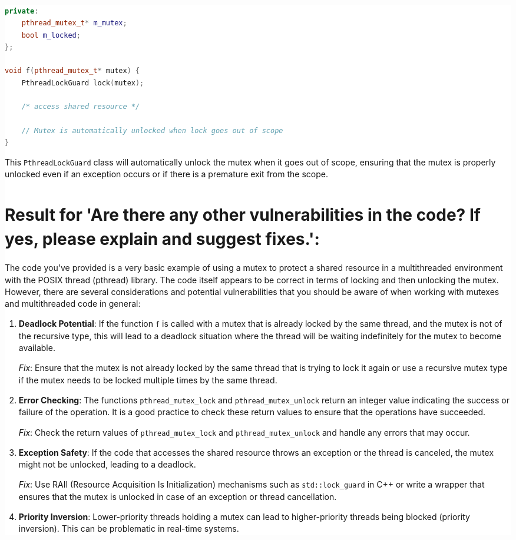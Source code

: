 ```cpp
private:
    pthread_mutex_t* m_mutex;
    bool m_locked;
};

void f(pthread_mutex_t* mutex) {
    PthreadLockGuard lock(mutex);

    /* access shared resource */

    // Mutex is automatically unlocked when lock goes out of scope
}
```

This `PthreadLockGuard` class will automatically unlock the mutex when it goes out of scope, ensuring that the mutex is properly unlocked even if an exception occurs or if there is a premature exit from the scope.


 # Result for 'Are there any other vulnerabilities in the code? If yes, please explain and suggest fixes.':
The code you've provided is a very basic example of using a mutex to protect a shared resource in a multithreaded environment with the POSIX thread (pthread) library. The code itself appears to be correct in terms of locking and then unlocking the mutex. However, there are several considerations and potential vulnerabilities that you should be aware of when working with mutexes and multithreaded code in general:

1. **Deadlock Potential**:
   If the function `f` is called with a mutex that is already locked by the same thread, and the mutex is not of the recursive type, this will lead to a deadlock situation where the thread will be waiting indefinitely for the mutex to become available.

   *Fix*: Ensure that the mutex is not already locked by the same thread that is trying to lock it again or use a recursive mutex type if the mutex needs to be locked multiple times by the same thread.

2. **Error Checking**:
   The functions `pthread_mutex_lock` and `pthread_mutex_unlock` return an integer value indicating the success or failure of the operation. It is a good practice to check these return values to ensure that the operations have succeeded.

   *Fix*: Check the return values of `pthread_mutex_lock` and `pthread_mutex_unlock` and handle any errors that may occur.

3. **Exception Safety**:
   If the code that accesses the shared resource throws an exception or the thread is canceled, the mutex might not be unlocked, leading to a deadlock.

   *Fix*: Use RAII (Resource Acquisition Is Initialization) mechanisms such as `std::lock_guard` in C++ or write a wrapper that ensures that the mutex is unlocked in case of an exception or thread cancellation.

4. **Priority Inversion**:
   Lower-priority threads holding a mutex can lead to higher-priority threads being blocked (priority inversion). This can be problematic in real-time systems.
